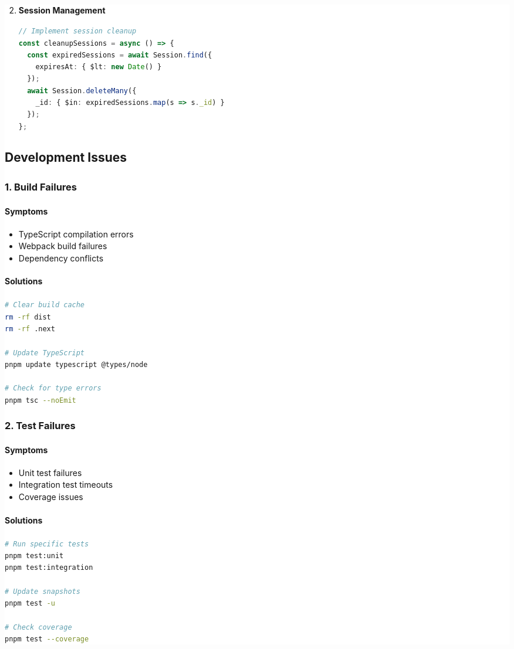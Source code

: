 2. **Session Management**
   ```typescript
   // Implement session cleanup
   const cleanupSessions = async () => {
     const expiredSessions = await Session.find({
       expiresAt: { $lt: new Date() }
     });
     await Session.deleteMany({
       _id: { $in: expiredSessions.map(s => s._id) }
     });
   };
   ```

## Development Issues

### 1. Build Failures

#### Symptoms
- TypeScript compilation errors
- Webpack build failures
- Dependency conflicts

#### Solutions
```bash
# Clear build cache
rm -rf dist
rm -rf .next

# Update TypeScript
pnpm update typescript @types/node

# Check for type errors
pnpm tsc --noEmit
```

### 2. Test Failures

#### Symptoms
- Unit test failures
- Integration test timeouts
- Coverage issues

#### Solutions
```bash
# Run specific tests
pnpm test:unit
pnpm test:integration

# Update snapshots
pnpm test -u

# Check coverage
pnpm test --coverage
```
